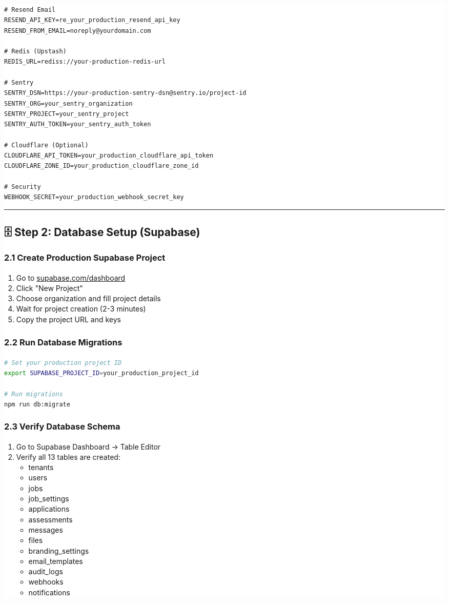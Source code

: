 ```env
# Resend Email
RESEND_API_KEY=re_your_production_resend_api_key
RESEND_FROM_EMAIL=noreply@yourdomain.com

# Redis (Upstash)
REDIS_URL=rediss://your-production-redis-url

# Sentry
SENTRY_DSN=https://your-production-sentry-dsn@sentry.io/project-id
SENTRY_ORG=your_sentry_organization
SENTRY_PROJECT=your_sentry_project
SENTRY_AUTH_TOKEN=your_sentry_auth_token

# Cloudflare (Optional)
CLOUDFLARE_API_TOKEN=your_production_cloudflare_api_token
CLOUDFLARE_ZONE_ID=your_production_cloudflare_zone_id

# Security
WEBHOOK_SECRET=your_production_webhook_secret_key
```

---

## 🗄 Step 2: Database Setup (Supabase)

### 2.1 Create Production Supabase Project

1. Go to [supabase.com/dashboard](https://supabase.com/dashboard)
2. Click "New Project"
3. Choose organization and fill project details
4. Wait for project creation (2-3 minutes)
5. Copy the project URL and keys

### 2.2 Run Database Migrations

```bash
# Set your production project ID
export SUPABASE_PROJECT_ID=your_production_project_id

# Run migrations
npm run db:migrate
```

### 2.3 Verify Database Schema

1. Go to Supabase Dashboard → Table Editor
2. Verify all 13 tables are created:
   - tenants
   - users
   - jobs
   - job_settings
   - applications
   - assessments
   - messages
   - files
   - branding_settings
   - email_templates
   - audit_logs
   - webhooks
   - notifications
